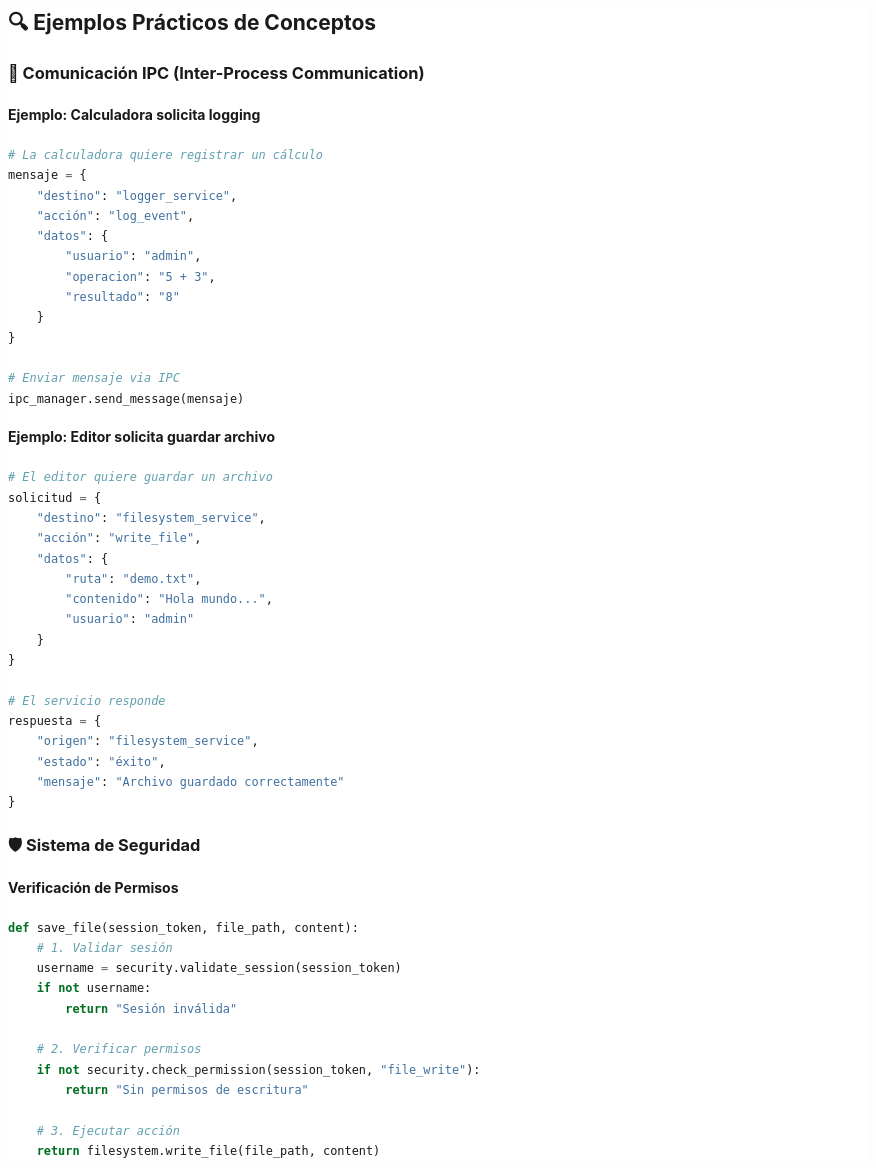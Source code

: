 
## 🔍 Ejemplos Prácticos de Conceptos

### 📡 Comunicación IPC (Inter-Process Communication)

#### Ejemplo: Calculadora solicita logging
```python
# La calculadora quiere registrar un cálculo
mensaje = {
    "destino": "logger_service",
    "acción": "log_event", 
    "datos": {
        "usuario": "admin",
        "operacion": "5 + 3",
        "resultado": "8"
    }
}

# Enviar mensaje via IPC
ipc_manager.send_message(mensaje)
```

#### Ejemplo: Editor solicita guardar archivo
```python
# El editor quiere guardar un archivo
solicitud = {
    "destino": "filesystem_service",
    "acción": "write_file",
    "datos": {
        "ruta": "demo.txt",
        "contenido": "Hola mundo...",
        "usuario": "admin"
    }
}

# El servicio responde
respuesta = {
    "origen": "filesystem_service", 
    "estado": "éxito",
    "mensaje": "Archivo guardado correctamente"
}
```

### 🛡️ Sistema de Seguridad

#### Verificación de Permisos
```python
def save_file(session_token, file_path, content):
    # 1. Validar sesión
    username = security.validate_session(session_token)
    if not username:
        return "Sesión inválida"
    
    # 2. Verificar permisos
    if not security.check_permission(session_token, "file_write"):
        return "Sin permisos de escritura"
    
    # 3. Ejecutar acción
    return filesystem.write_file(file_path, content)
```

